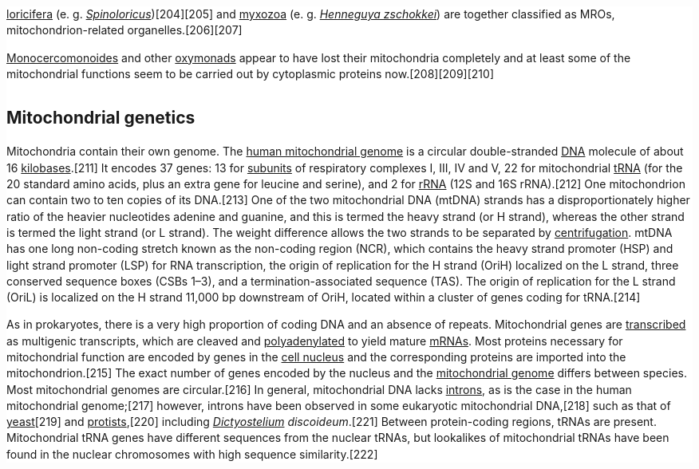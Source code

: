 [loricifera](loricifera "wikilink") (e. g.
*[Spinoloricus](Spinoloricus "wikilink")*)[204][205] and
[myxozoa](myxozoa "wikilink") (e. g. *[Henneguya
zschokkei](Henneguya_zschokkei "wikilink")*) are together classified as
MROs, mitochondrion-related organelles.[206][207]

[Monocercomonoides](Monocercomonoides "wikilink") and other
[oxymonads](oxymonad "wikilink") appear to have lost their mitochondria
completely and at least some of the mitochondrial functions seem to be
carried out by cytoplasmic proteins now.[208][209][210]

## Mitochondrial genetics

Mitochondria contain their own genome. The [human mitochondrial
genome](Human_mitochondrial_genetics "wikilink") is a circular
double-stranded [DNA](DNA "wikilink") molecule of about
16 [kilobases](base_pair "wikilink").[211] It encodes 37 genes: 13 for
[subunits](Protein_subunit "wikilink") of respiratory complexes I, III,
IV and V, 22 for mitochondrial [tRNA](tRNA "wikilink") (for the 20
standard amino acids, plus an extra gene for leucine and serine), and 2
for [rRNA](rRNA "wikilink") (12S and 16S rRNA).[212] One mitochondrion
can contain two to ten copies of its DNA.[213] One of the two
mitochondrial DNA (mtDNA) strands has a disproportionately higher ratio
of the heavier nucleotides adenine and guanine, and this is termed the
heavy strand (or H strand), whereas the other strand is termed the light
strand (or L strand). The weight difference allows the two strands to be
separated by [centrifugation](centrifugation "wikilink"). mtDNA has one
long non-coding stretch known as the non-coding region (NCR), which
contains the heavy strand promoter (HSP) and light strand promoter (LSP)
for RNA transcription, the origin of replication for the H strand (OriH)
localized on the L strand, three conserved sequence boxes (CSBs 1–3),
and a termination-associated sequence (TAS). The origin of replication
for the L strand (OriL) is localized on the H strand 11,000 bp
downstream of OriH, located within a cluster of genes coding for
tRNA.[214]

As in prokaryotes, there is a very high proportion of coding DNA and an
absence of repeats. Mitochondrial genes are
[transcribed](transcription_(genetics) "wikilink") as multigenic
transcripts, which are cleaved and
[polyadenylated](Polyadenylation "wikilink") to yield mature
[mRNAs](mRNA "wikilink"). Most proteins necessary for mitochondrial
function are encoded by genes in the [cell
nucleus](cell_nucleus "wikilink") and the corresponding proteins are
imported into the mitochondrion.[215] The exact number of genes encoded
by the nucleus and the [mitochondrial
genome](Mitochondrial_DNA "wikilink") differs between species. Most
mitochondrial genomes are circular.[216] In general, mitochondrial DNA
lacks [introns](intron "wikilink"), as is the case in the human
mitochondrial genome;[217] however, introns have been observed in some
eukaryotic mitochondrial DNA,[218] such as that of
[yeast](yeast "wikilink")[219] and [protists](protist "wikilink"),[220]
including *[Dictyostelium](Dictyostelium "wikilink") discoideum*.[221]
Between protein-coding regions, tRNAs are present. Mitochondrial tRNA
genes have different sequences from the nuclear tRNAs, but lookalikes of
mitochondrial tRNAs have been found in the nuclear chromosomes with high
sequence similarity.[222]
